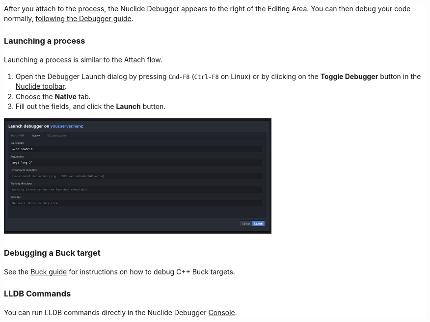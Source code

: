 After you attach to the process, the Nuclide Debugger appears to the right of the [Editing Area](/docs/editor/basics/#editing-area).
You can then debug your code normally, [following the Debugger guide](/docs/features/debugger/#basics).

### Launching a process

Launching a process is similar to the Attach flow.

1. Open the Debugger Launch dialog by pressing `Cmd-F8` (`Ctrl-F8` on Linux) or by clicking on the **Toggle Debugger** button in the [Nuclide toolbar](/docs/features/toolbar/#buttons).
2. Choose the **Native** tab.
3. Fill out the fields, and click the **Launch** button.

<img src="/static/images/docs/feature-debugger-languages-cpp-launch.png" width="545" />

### Debugging a Buck target

See the [Buck guide](/docs/features/task-runner/#buck__debug) for instructions on how to debug C++ Buck targets.

### LLDB Commands

You can run LLDB commands directly in the Nuclide Debugger [Console](/docs/features/debugger#basics__evaluation).
